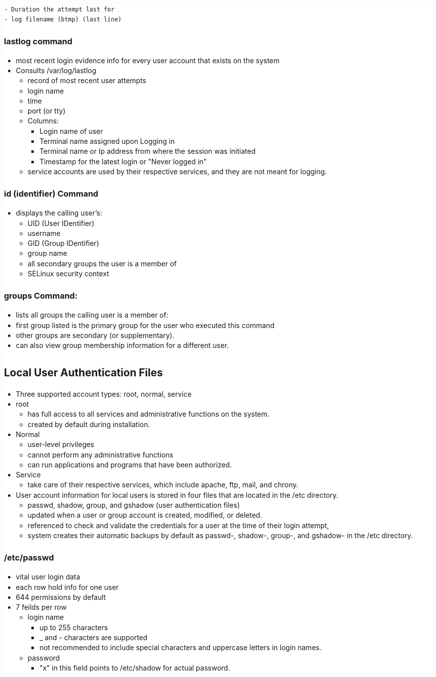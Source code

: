 	- Duration the attempt last for
	- log filename (btmp) (last line)

### lastlog command
- most recent login evidence info for every user account that exists on the system
- Consults /var/log/lastlog
	- record of most recent user attempts
	- login name
	- time
	- port (or tty)
	- Columns:
		- Login name of user
		- Terminal name assigned upon Logging in
		- Terminal name or Ip address from where the session was initiated
		- Timestamp for the latest login or "Never logged in"
	- service accounts are used by their respective services, and they are not meant for logging.

### id (identifier) Command
- displays the calling user’s:
	- UID (User IDentifier)
	- username
	- GID (Group IDentifier)
	- group name
	- all secondary groups the user is a member of
	- SELinux security context

### groups Command:
- lists all groups the calling user is a member of:
- first group listed is the primary group for the user who executed this command
- other groups are secondary (or supplementary).
- can also view group membership information for a different user.

## Local User Authentication Files
- Three supported account types: root, normal, service
- root 
	- has full access to all services and administrative functions on the system.
	- created by default during installation.
- Normal
	- user-level privileges
	- cannot perform any administrative functions
	- can run applications and programs that have been authorized.
- Service
	- take care of their respective services, which include apache, ftp, mail, and chrony.
- User account information for local users is stored in four files that are located in the /etc directory.
	- passwd, shadow, group, and gshadow (user authentication files)
	 - updated when a user or group account is created, modified, or deleted.
	 - referenced to check and validate the credentials for a user at the time of their login attempt,
	 - system creates their automatic backups by default as passwd-, shadow-, group-, and gshadow- in the /etc directory.
### /etc/passwd
- vital user login data
- each row hold info for one user 
- 644 permissions by default
- 7 feilds per row
	- login name
		- up to 255 characters
		- _ and - characters are supported
		- not recommended to include special characters and uppercase letters in login names.
	- password
		- "x" in this field points to /etc/shadow for actual password.